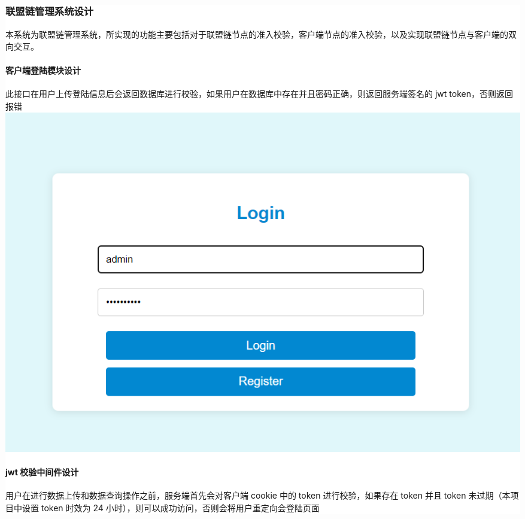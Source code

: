 
### 联盟链管理系统设计
本系统为联盟链管理系统，所实现的功能主要包括对于联盟链节点的准入校验，客户端节点的准入校验，以及实现联盟链节点与客户端的双向交互。
#### 客户端登陆模块设计
此接口在用户上传登陆信息后会返回数据库进行校验，如果用户在数据库中存在并且密码正确，则返回服务端签名的 jwt token，否则返回报错
![alt text](image-3.png)

#### jwt 校验中间件设计
用户在进行数据上传和数据查询操作之前，服务端首先会对客户端 cookie 中的 token 进行校验，如果存在 token 并且 token 未过期（本项目中设置 token 时效为 24 小时），则可以成功访问，否则会将用户重定向会登陆页面